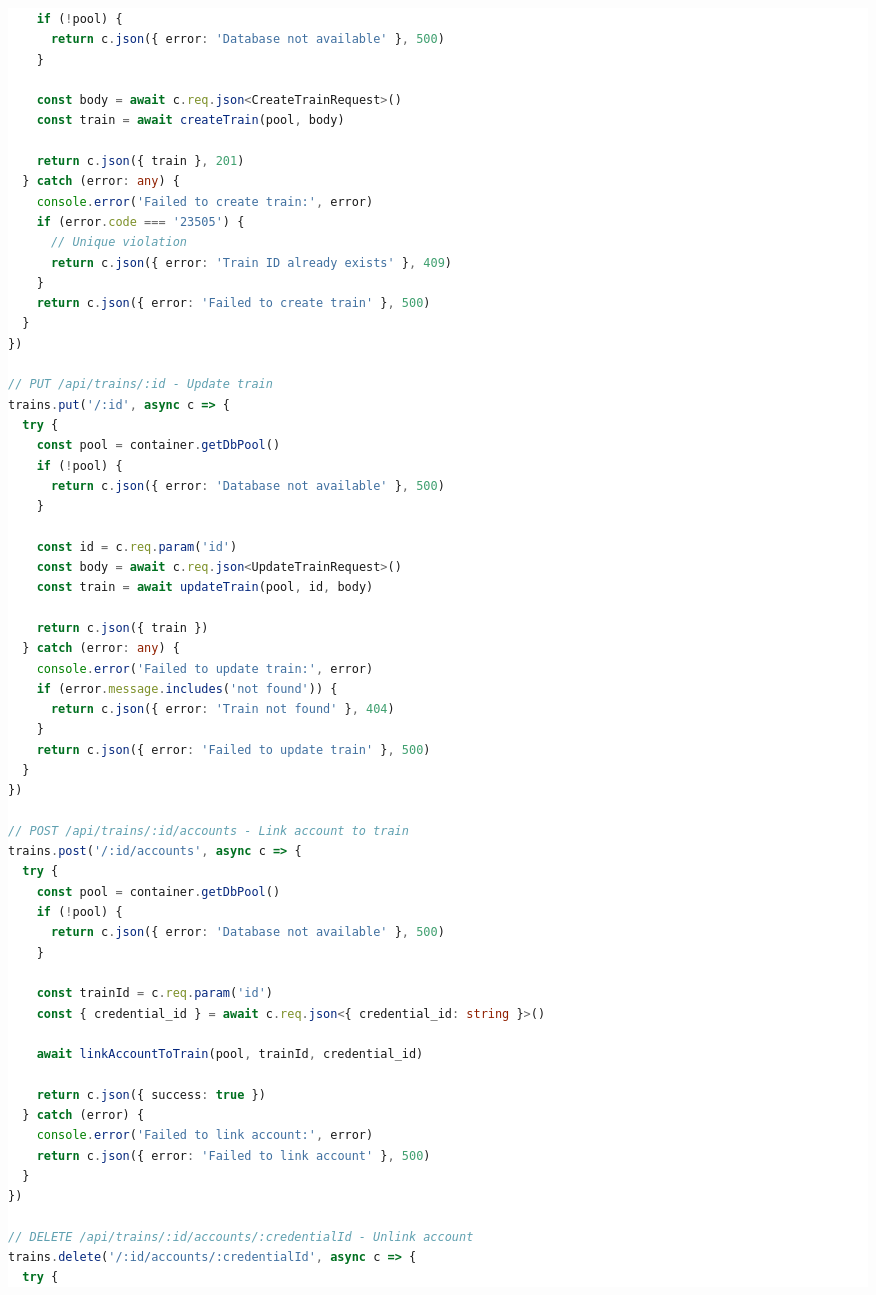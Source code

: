 ```typescript
    if (!pool) {
      return c.json({ error: 'Database not available' }, 500)
    }

    const body = await c.req.json<CreateTrainRequest>()
    const train = await createTrain(pool, body)

    return c.json({ train }, 201)
  } catch (error: any) {
    console.error('Failed to create train:', error)
    if (error.code === '23505') {
      // Unique violation
      return c.json({ error: 'Train ID already exists' }, 409)
    }
    return c.json({ error: 'Failed to create train' }, 500)
  }
})

// PUT /api/trains/:id - Update train
trains.put('/:id', async c => {
  try {
    const pool = container.getDbPool()
    if (!pool) {
      return c.json({ error: 'Database not available' }, 500)
    }

    const id = c.req.param('id')
    const body = await c.req.json<UpdateTrainRequest>()
    const train = await updateTrain(pool, id, body)

    return c.json({ train })
  } catch (error: any) {
    console.error('Failed to update train:', error)
    if (error.message.includes('not found')) {
      return c.json({ error: 'Train not found' }, 404)
    }
    return c.json({ error: 'Failed to update train' }, 500)
  }
})

// POST /api/trains/:id/accounts - Link account to train
trains.post('/:id/accounts', async c => {
  try {
    const pool = container.getDbPool()
    if (!pool) {
      return c.json({ error: 'Database not available' }, 500)
    }

    const trainId = c.req.param('id')
    const { credential_id } = await c.req.json<{ credential_id: string }>()

    await linkAccountToTrain(pool, trainId, credential_id)

    return c.json({ success: true })
  } catch (error) {
    console.error('Failed to link account:', error)
    return c.json({ error: 'Failed to link account' }, 500)
  }
})

// DELETE /api/trains/:id/accounts/:credentialId - Unlink account
trains.delete('/:id/accounts/:credentialId', async c => {
  try {
```
